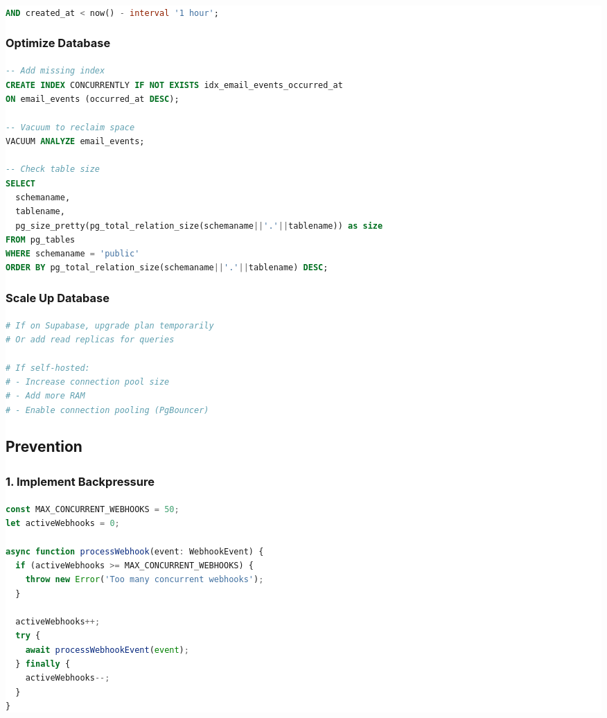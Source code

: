 ```sql
AND created_at < now() - interval '1 hour';
```

### Optimize Database
```sql
-- Add missing index
CREATE INDEX CONCURRENTLY IF NOT EXISTS idx_email_events_occurred_at
ON email_events (occurred_at DESC);

-- Vacuum to reclaim space
VACUUM ANALYZE email_events;

-- Check table size
SELECT
  schemaname,
  tablename,
  pg_size_pretty(pg_total_relation_size(schemaname||'.'||tablename)) as size
FROM pg_tables
WHERE schemaname = 'public'
ORDER BY pg_total_relation_size(schemaname||'.'||tablename) DESC;
```

### Scale Up Database
```bash
# If on Supabase, upgrade plan temporarily
# Or add read replicas for queries

# If self-hosted:
# - Increase connection pool size
# - Add more RAM
# - Enable connection pooling (PgBouncer)
```

## Prevention

### 1. Implement Backpressure
```typescript
const MAX_CONCURRENT_WEBHOOKS = 50;
let activeWebhooks = 0;

async function processWebhook(event: WebhookEvent) {
  if (activeWebhooks >= MAX_CONCURRENT_WEBHOOKS) {
    throw new Error('Too many concurrent webhooks');
  }

  activeWebhooks++;
  try {
    await processWebhookEvent(event);
  } finally {
    activeWebhooks--;
  }
}
```
